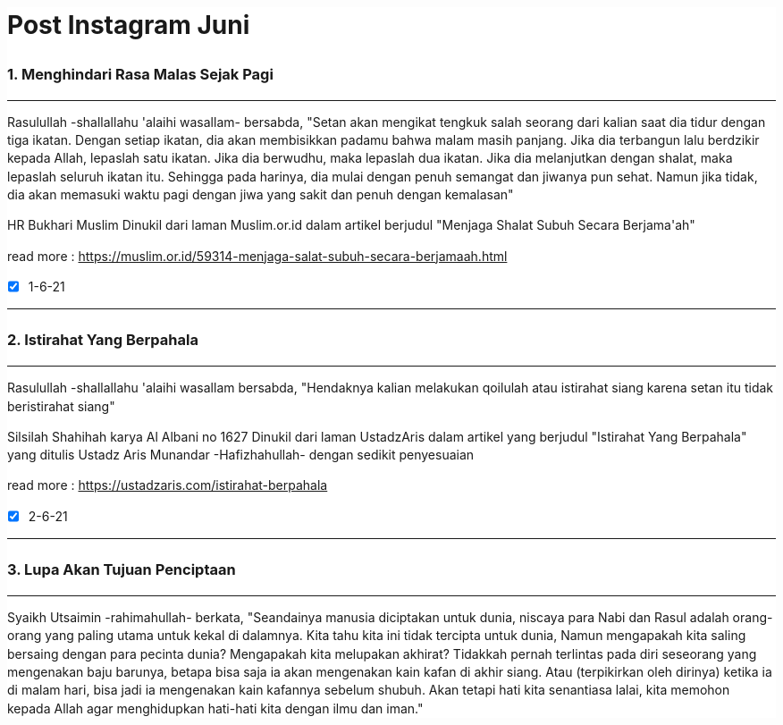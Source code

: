 # Post Instagram Juni

### 1. Menghindari Rasa Malas Sejak Pagi

---

Rasulullah -shallallahu 'alaihi wasallam- bersabda,
"Setan akan mengikat tengkuk salah seorang dari kalian saat dia tidur dengan tiga ikatan. Dengan setiap ikatan, dia akan membisikkan padamu bahwa malam masih panjang. Jika dia terbangun lalu berdzikir kepada Allah, lepaslah satu ikatan. Jika dia berwudhu, maka lepaslah dua ikatan. Jika dia melanjutkan dengan shalat, maka lepaslah seluruh ikatan itu. Sehingga pada harinya, dia mulai dengan penuh semangat dan jiwanya pun sehat. Namun jika tidak, dia akan memasuki waktu pagi dengan jiwa yang sakit dan penuh dengan kemalasan"

HR Bukhari Muslim
Dinukil dari laman Muslim.or.id dalam artikel berjudul "Menjaga Shalat Subuh Secara Berjama'ah"

read more : https://muslim.or.id/59314-menjaga-salat-subuh-secara-berjamaah.html

- [x] 1-6-21 

___

### 2. Istirahat Yang Berpahala

---

Rasulullah -shallallahu 'alaihi wasallam bersabda,
"Hendaknya kalian melakukan qoilulah atau istirahat siang karena setan itu tidak beristirahat siang"

Silsilah Shahihah karya Al Albani no 1627
Dinukil dari laman UstadzAris dalam artikel yang berjudul "Istirahat Yang Berpahala"
yang ditulis Ustadz Aris Munandar -Hafizhahullah- dengan sedikit penyesuaian

read more : https://ustadzaris.com/istirahat-berpahala

- [x] 2-6-21

___

### 3. Lupa Akan Tujuan Penciptaan

---

Syaikh Utsaimin -rahimahullah- berkata,
"Seandainya manusia diciptakan untuk dunia, niscaya para Nabi dan Rasul adalah orang-orang yang paling utama untuk kekal di dalamnya.
Kita tahu kita ini tidak tercipta untuk dunia,
Namun mengapakah kita saling bersaing dengan para pecinta dunia?
Mengapakah kita melupakan akhirat?
Tidakkah pernah terlintas pada diri seseorang yang mengenakan baju barunya, betapa bisa saja ia akan mengenakan kain kafan di akhir siang.
Atau (terpikirkan oleh dirinya) ketika ia di malam hari, bisa jadi ia mengenakan kain kafannya sebelum shubuh.
Akan tetapi hati kita senantiasa lalai, kita memohon kepada Allah agar menghidupkan hati-hati kita dengan ilmu dan iman."
